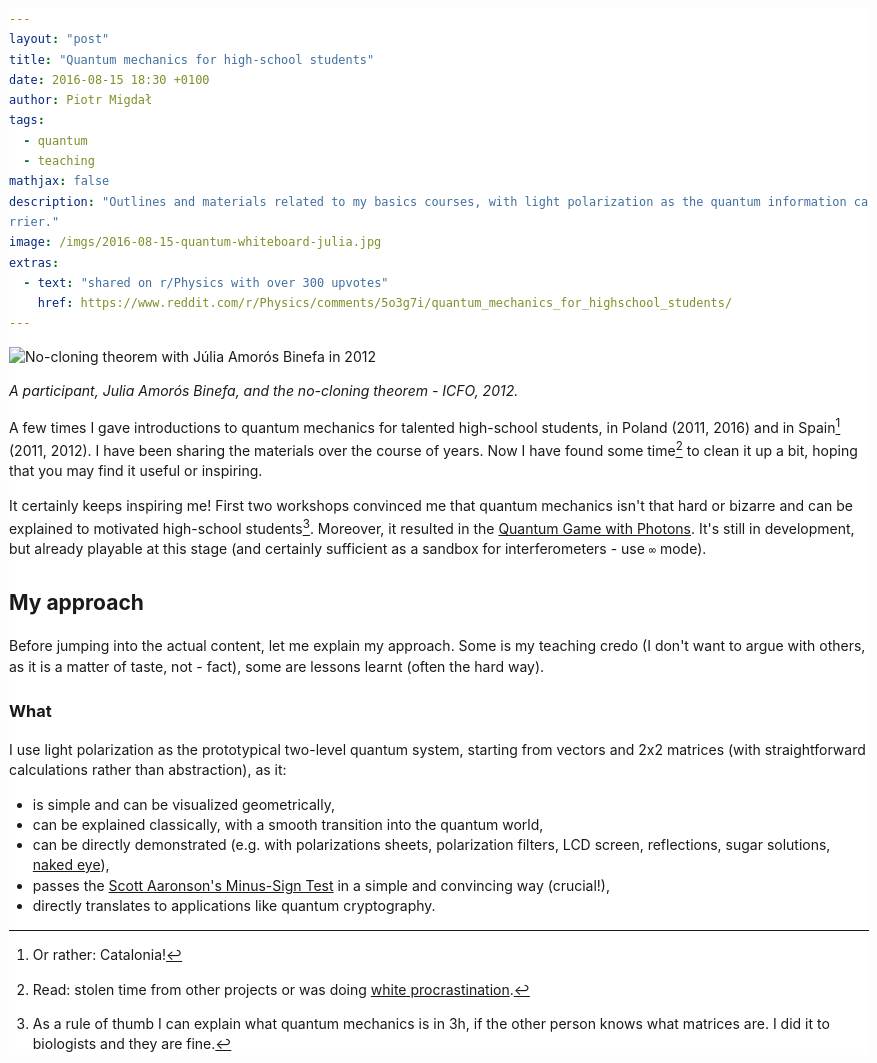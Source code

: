 ```yaml
---
layout: "post"
title: "Quantum mechanics for high-school students"
date: 2016-08-15 18:30 +0100
author: Piotr Migdał
tags:
  - quantum
  - teaching
mathjax: false
description: "Outlines and materials related to my basics courses, with light polarization as the quantum information carrier."
image: /imgs/2016-08-15-quantum-whiteboard-julia.jpg
extras:
  - text: "shared on r/Physics with over 300 upvotes"
    href: https://www.reddit.com/r/Physics/comments/5o3g7i/quantum_mechanics_for_highschool_students/
---
```


![No-cloning theorem with Júlia Amorós Binefa in 2012](/imgs/2016-08-15-quantum-whiteboard-julia.jpg)

*A participant, Julia Amorós Binefa, and the no-cloning theorem - ICFO, 2012.*

A few times I gave introductions to quantum mechanics for talented high-school students, in Poland (2011, 2016) and in Spain[^catalonia] (2011, 2012). I have been sharing the materials over the course of years. Now I have found some time[^finding_time] to clean it up a bit, hoping that you may find it useful or inspiring.

It certainly keeps inspiring me! First two workshops convinced me that quantum mechanics isn't that hard or bizarre and can be explained to motivated high-school students[^who_can]. Moreover, it resulted in the [Quantum Game with Photons](http://quantumgame.io). It's still in development, but already playable at this stage (and certainly sufficient as a sandbox for interferometers - use `∞` mode).


## My approach

Before jumping into the actual content, let me explain my approach. Some is my teaching credo (I don't want to argue with others, as it is a matter of taste, not - fact), some are lessons learnt (often the hard way).

### What

I use light polarization as the prototypical two-level quantum system, starting from vectors and 2x2 matrices (with straightforward calculations rather than abstraction), as it:

* is simple and can be visualized geometrically,
* can be explained classically, with a smooth transition into the quantum world,
* can be directly demonstrated (e.g. with polarizations sheets, polarization filters, LCD screen, reflections, sugar solutions, [naked eye](https://en.wikipedia.org/wiki/Haidinger%27s_brush)),
* passes the [Scott Aaronson's Minus-Sign Test](http://www.scottaaronson.com/blog/?p=613) in a simple and convincing way (crucial!),
* directly translates to applications like quantum cryptography.


[^catalonia]: Or rather: Catalonia!
[^finding_time]: Read: stolen time from other projects or was doing [white procrastination](http://paulgraham.com/procrastination.html).
[^who_can]: As a rule of thumb I can explain what quantum mechanics is in 3h, if the other person knows what matrices are. I did it to biologists and they are fine.
[^classical]: Nomen omen!
[^heisenberg]: Though, I have a strong preference in showing it as a Fourier transform property, for which QM is only incidental. Again, it's just a wave phenomenon (as interference or tunneling).